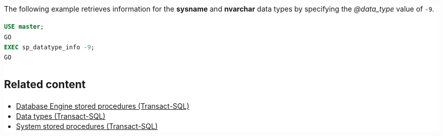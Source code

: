 The following example retrieves information for the **sysname** and **nvarchar** data types by specifying the *@data_type* value of `-9`.

```sql
USE master;
GO
EXEC sp_datatype_info -9;
GO
```

## Related content

- [Database Engine stored procedures (Transact-SQL)](database-engine-stored-procedures-transact-sql.md)
- [Data types (Transact-SQL)](../../t-sql/data-types/data-types-transact-sql.md)
- [System stored procedures (Transact-SQL)](system-stored-procedures-transact-sql.md)
